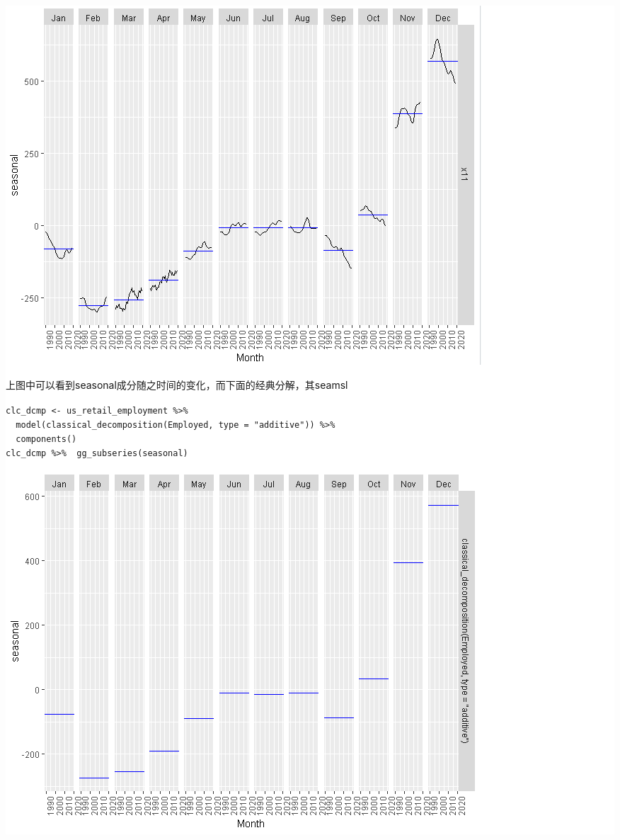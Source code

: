 ![image-20200411101922808](images/image-20200411101922808.png)

上图中可以看到seasonal成分随之时间的变化，而下面的经典分解，其seamsl

~~~
clc_dcmp <- us_retail_employment %>%
  model(classical_decomposition(Employed, type = "additive")) %>%
  components()
clc_dcmp %>%  gg_subseries(seasonal)
~~~

![image-20200411102159104](images/image-20200411102159104.png)
